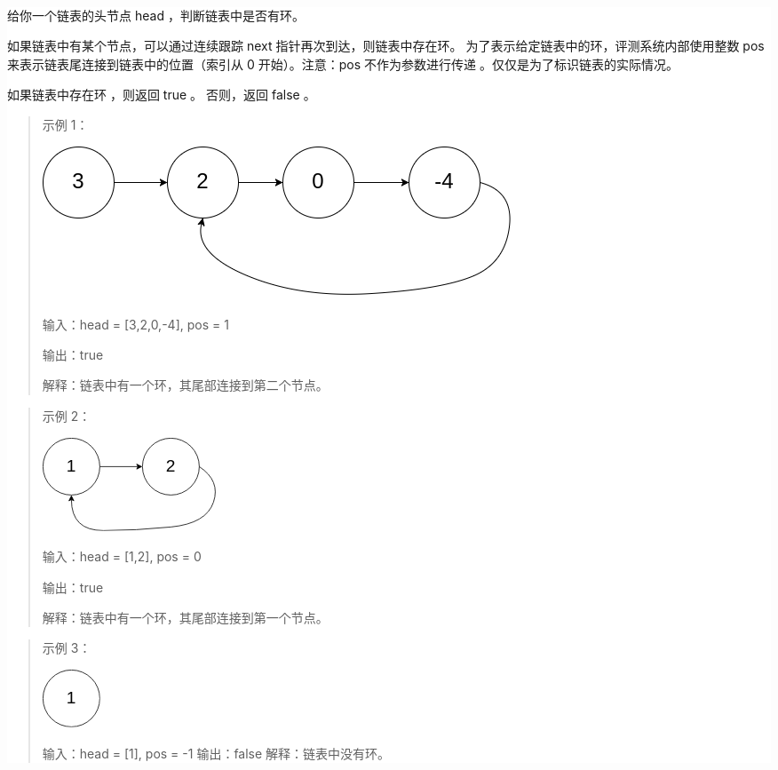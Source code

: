 给你一个链表的头节点 head ，判断链表中是否有环。

如果链表中有某个节点，可以通过连续跟踪 next 指针再次到达，则链表中存在环。 为了表示给定链表中的环，评测系统内部使用整数 pos 来表示链表尾连接到链表中的位置（索引从 0 开始）。注意：pos 不作为参数进行传递 。仅仅是为了标识链表的实际情况。

如果链表中存在环 ，则返回 true 。 否则，返回 false 。



>示例 1：
>
> ![alt text](../img/数据结构和算法/环形链表1.png)
>
>输入：head = [3,2,0,-4], pos = 1
>
>输出：true
>
>解释：链表中有一个环，其尾部连接到第二个节点。

>示例 2：
>
> ![alt text](../img/数据结构和算法/环形链表2.png)
>
>输入：head = [1,2], pos = 0
>
>输出：true
>
>解释：链表中有一个环，其尾部连接到第一个节点。

>示例 3：
>
> ![alt text](../img/数据结构和算法/环形链表3.png)
>
>输入：head = [1], pos = -1
>输出：false
>解释：链表中没有环。
